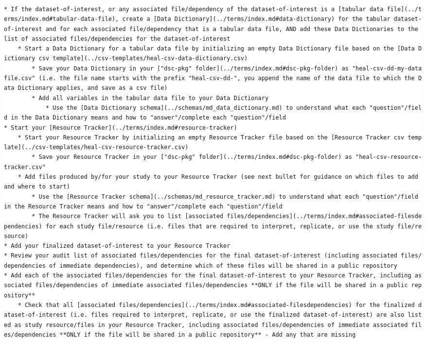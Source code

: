     * If the dataset-of-interest, or any associated file/dependency of the dataset-of-interest is a [tabular data file](../terms/index.md#tabular-data-file), create a [Data Dictionary](../terms/index.md#data-dictionary) for the tabular dataset-of-interest and for each associated file/dependency that is a tabular data file, AND add these Data Dictionaries to the list of associated files/dependencies for the dataset-of-interest
        * Start a Data Dictionary for a tabular data file by initializing an empty Data Dictionary file based on the [Data Dictionary csv template](../csv-templates/heal-csv-data-dictionary.csv)
            * Save your Data Dictionary in your ["dsc-pkg" folder](../terms/index.md#dsc-pkg-folder) as "heal-csv-dd-my-datafile.csv" (i.e. the file name starts with the prefix "heal-csv-dd-", you append the name of the data file to which the Data Dictionary applies, and save as a csv file)
            * Add all variables in the tabular data file to your Data Dictionary
                * Use the [Data Dictionary schema](../schemas/md_data_dictionary.md) to understand what each "question"/field in the Data Dictionary means and how to "answer"/complete each "question"/field 
    * Start your [Resource Tracker](../terms/index.md#resource-tracker)
        * Start your Resource Tracker by initializing an empty Resource Tracker file based on the [Resource Tracker csv template](../csv-templates/heal-csv-resource-tracker.csv)
            * Save your Resource Tracker in your ["dsc-pkg" folder](../terms/index.md#dsc-pkg-folder) as "heal-csv-resource-tracker.csv"
        * Add files produced by/for your study to your Resource Tracker (see next bullet for guidance on which files to add and where to start)
            * Use the [Resource Tracker schema](../schemas/md_resource_tracker.md) to understand what each "question"/field in the Resource Tracker means and how to "answer"/complete each "question"/field  
            * The Resource Tracker will ask you to list [associated files/dependencies](../terms/index.md#associated-filesdependencies) for each study file/resource (i.e. files that are required to interpret, replicate, or use the study file/resource)
    * Add your finalized dataset-of-interest to your Resource Tracker 
    * Review your audit list of associated files/dependencies for the final dataset-of-interest (including associated files/dependencies of immediate dependencies), and determine which of these files will be shared in a public repository 
    * Add each of the associated files/dependencies for the final dataset-of-interest to your Resource Tracker, including associated files/dependencies of immediate associated files/dependencies **ONLY if the file will be shared in a public repository**
        * Check that all [associated files/dependencies](../terms/index.md#associated-filesdependencies) for the finalized dataset-of-interest (i.e. files required to interpret, replicate, or use the finalized dataset-of-interest) are also listed as study resource/files in your Resource Tracker, including associated files/dependencies of immediate associated files/dependencies **ONLY if the file will be shared in a public repository** - Add any that are missing 
    
    
    
   